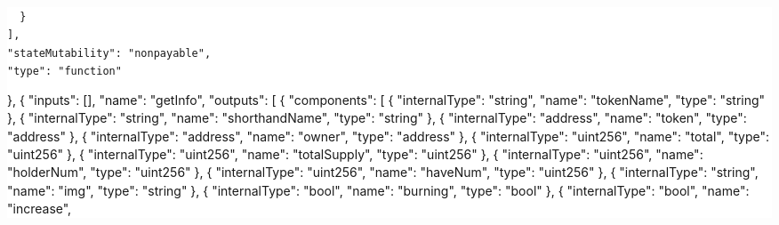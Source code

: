       }
    ],
    "stateMutability": "nonpayable",
    "type": "function"
  },
  {
    "inputs": [],
    "name": "getInfo",
    "outputs": [
      {
        "components": [
          {
            "internalType": "string",
            "name": "tokenName",
            "type": "string"
          },
          {
            "internalType": "string",
            "name": "shorthandName",
            "type": "string"
          },
          {
            "internalType": "address",
            "name": "token",
            "type": "address"
          },
          {
            "internalType": "address",
            "name": "owner",
            "type": "address"
          },
          {
            "internalType": "uint256",
            "name": "total",
            "type": "uint256"
          },
          {
            "internalType": "uint256",
            "name": "totalSupply",
            "type": "uint256"
          },
          {
            "internalType": "uint256",
            "name": "holderNum",
            "type": "uint256"
          },
          {
            "internalType": "uint256",
            "name": "haveNum",
            "type": "uint256"
          },
          {
            "internalType": "string",
            "name": "img",
            "type": "string"
          },
          {
            "internalType": "bool",
            "name": "burning",
            "type": "bool"
          },
          {
            "internalType": "bool",
            "name": "increase",